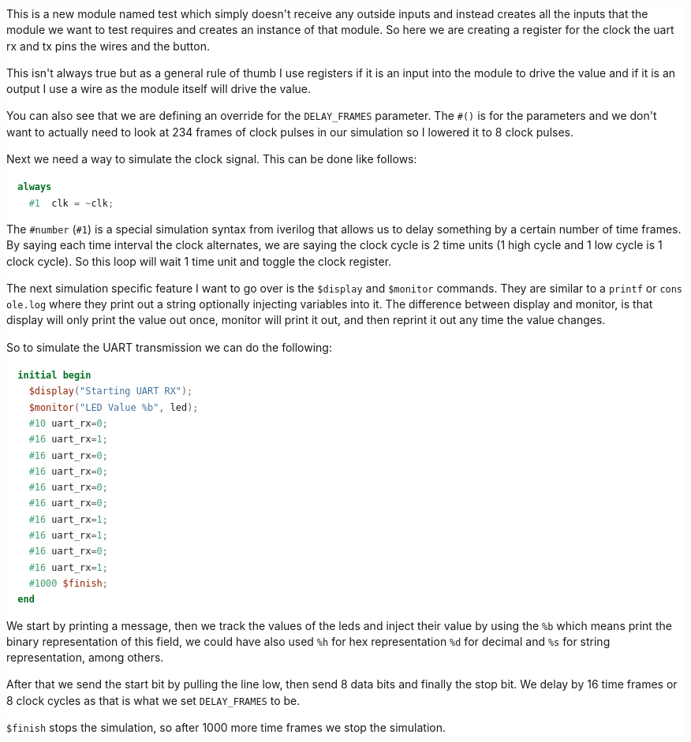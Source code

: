 This is a new module named test which simply doesn't receive any outside inputs and instead creates all the inputs that the module we want to test requires and creates an instance of that module. So here we are creating a register for the clock the uart rx and tx pins the wires and the button. 

This isn't always true but as a general rule of thumb I use registers if it is an input into the module to drive the value and if it is an output I use a wire as the module itself will drive the value.

You can also see that we are defining an override for the `DELAY_FRAMES` parameter. The `#()` is for the parameters and we don't want to actually need to look at 234 frames of clock pulses in our simulation so I lowered it to 8 clock pulses.

Next we need a way to simulate the clock signal. This can be done like follows:

```v
  always
    #1  clk = ~clk;
```
The `#number` (`#1`) is a special simulation syntax from iverilog that allows us to delay something by a certain number of time frames. By saying each time interval the clock alternates, we are saying the clock cycle is 2 time units (1 high cycle and 1 low cycle is 1 clock cycle). So this loop will wait 1 time unit and toggle the clock register.

The next simulation specific feature I want to go over is the `$display` and `$monitor` commands. They are similar to a `printf` or `console.log` where they print out a string optionally injecting variables into it. The difference between display and monitor, is that display will only print the value out once, monitor will print it out, and then reprint it out any time the value changes.

So to simulate the UART transmission we can do the following:

```v
  initial begin
    $display("Starting UART RX");
    $monitor("LED Value %b", led);
    #10 uart_rx=0;
    #16 uart_rx=1;
    #16 uart_rx=0;
    #16 uart_rx=0;
    #16 uart_rx=0;
    #16 uart_rx=0;
    #16 uart_rx=1;
    #16 uart_rx=1;
    #16 uart_rx=0;
    #16 uart_rx=1;
    #1000 $finish;
  end
```

We start by printing a message, then we track the values of the leds and inject their value by using the `%b` which means print the binary representation of this field, we could have also used `%h` for hex representation `%d` for decimal and `%s` for string representation, among others.

After that we send the start bit by pulling the line low, then send 8 data bits and finally the stop bit. We delay by 16 time frames or 8 clock cycles as that is what we set `DELAY_FRAMES` to be.

`$finish` stops the simulation, so after 1000 more time frames we stop the simulation.
